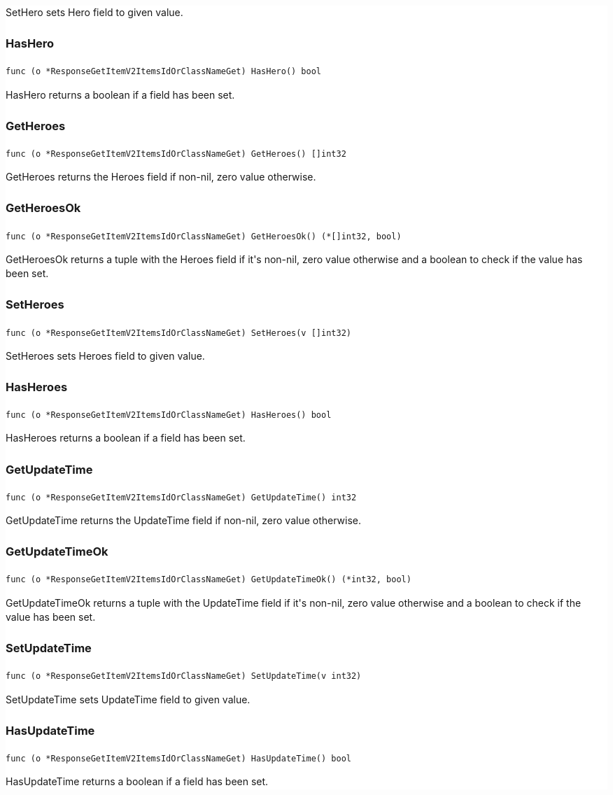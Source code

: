 SetHero sets Hero field to given value.

### HasHero

`func (o *ResponseGetItemV2ItemsIdOrClassNameGet) HasHero() bool`

HasHero returns a boolean if a field has been set.

### GetHeroes

`func (o *ResponseGetItemV2ItemsIdOrClassNameGet) GetHeroes() []int32`

GetHeroes returns the Heroes field if non-nil, zero value otherwise.

### GetHeroesOk

`func (o *ResponseGetItemV2ItemsIdOrClassNameGet) GetHeroesOk() (*[]int32, bool)`

GetHeroesOk returns a tuple with the Heroes field if it's non-nil, zero value otherwise
and a boolean to check if the value has been set.

### SetHeroes

`func (o *ResponseGetItemV2ItemsIdOrClassNameGet) SetHeroes(v []int32)`

SetHeroes sets Heroes field to given value.

### HasHeroes

`func (o *ResponseGetItemV2ItemsIdOrClassNameGet) HasHeroes() bool`

HasHeroes returns a boolean if a field has been set.

### GetUpdateTime

`func (o *ResponseGetItemV2ItemsIdOrClassNameGet) GetUpdateTime() int32`

GetUpdateTime returns the UpdateTime field if non-nil, zero value otherwise.

### GetUpdateTimeOk

`func (o *ResponseGetItemV2ItemsIdOrClassNameGet) GetUpdateTimeOk() (*int32, bool)`

GetUpdateTimeOk returns a tuple with the UpdateTime field if it's non-nil, zero value otherwise
and a boolean to check if the value has been set.

### SetUpdateTime

`func (o *ResponseGetItemV2ItemsIdOrClassNameGet) SetUpdateTime(v int32)`

SetUpdateTime sets UpdateTime field to given value.

### HasUpdateTime

`func (o *ResponseGetItemV2ItemsIdOrClassNameGet) HasUpdateTime() bool`

HasUpdateTime returns a boolean if a field has been set.
